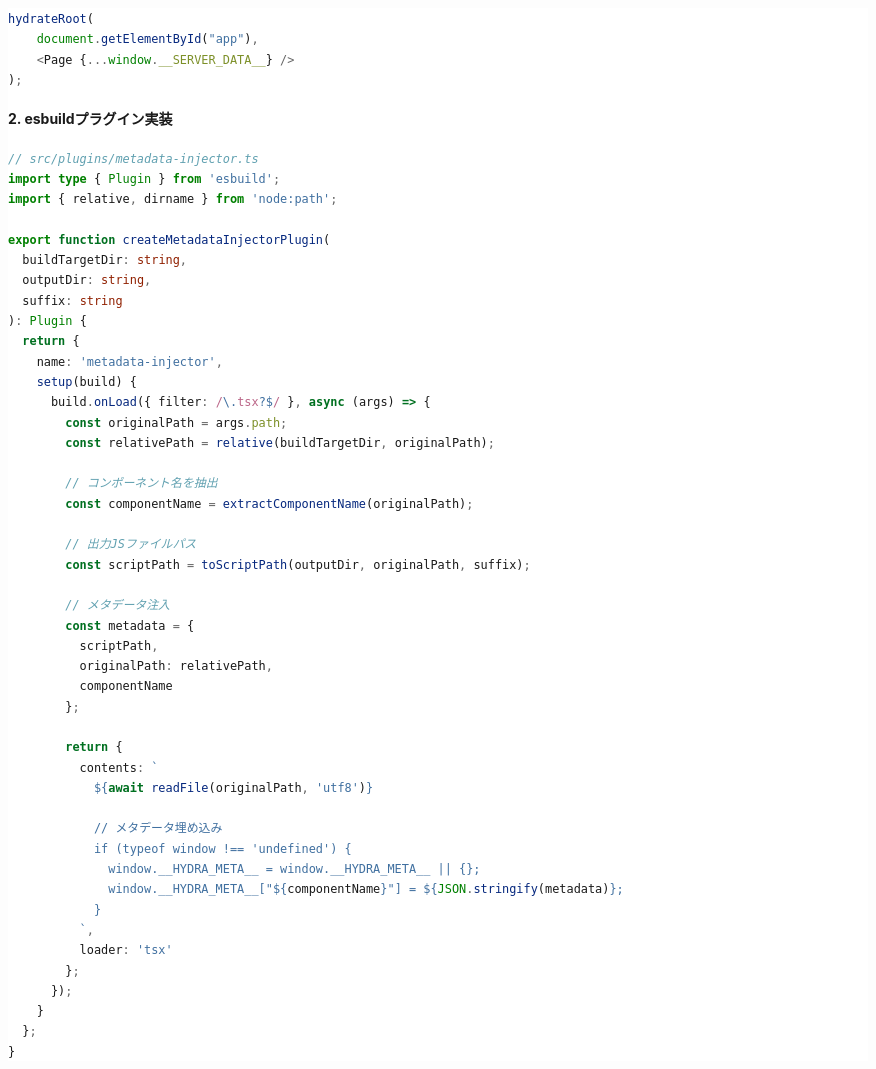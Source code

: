 ```typescript
hydrateRoot(
    document.getElementById("app"),
    <Page {...window.__SERVER_DATA__} />
);
```

#### 2. esbuildプラグイン実装

```typescript
// src/plugins/metadata-injector.ts
import type { Plugin } from 'esbuild';
import { relative, dirname } from 'node:path';

export function createMetadataInjectorPlugin(
  buildTargetDir: string,
  outputDir: string,
  suffix: string
): Plugin {
  return {
    name: 'metadata-injector',
    setup(build) {
      build.onLoad({ filter: /\.tsx?$/ }, async (args) => {
        const originalPath = args.path;
        const relativePath = relative(buildTargetDir, originalPath);
        
        // コンポーネント名を抽出
        const componentName = extractComponentName(originalPath);
        
        // 出力JSファイルパス
        const scriptPath = toScriptPath(outputDir, originalPath, suffix);
        
        // メタデータ注入
        const metadata = {
          scriptPath,
          originalPath: relativePath,
          componentName
        };
        
        return {
          contents: `
            ${await readFile(originalPath, 'utf8')}
            
            // メタデータ埋め込み
            if (typeof window !== 'undefined') {
              window.__HYDRA_META__ = window.__HYDRA_META__ || {};
              window.__HYDRA_META__["${componentName}"] = ${JSON.stringify(metadata)};
            }
          `,
          loader: 'tsx'
        };
      });
    }
  };
}
```


  [componentName: string]: {